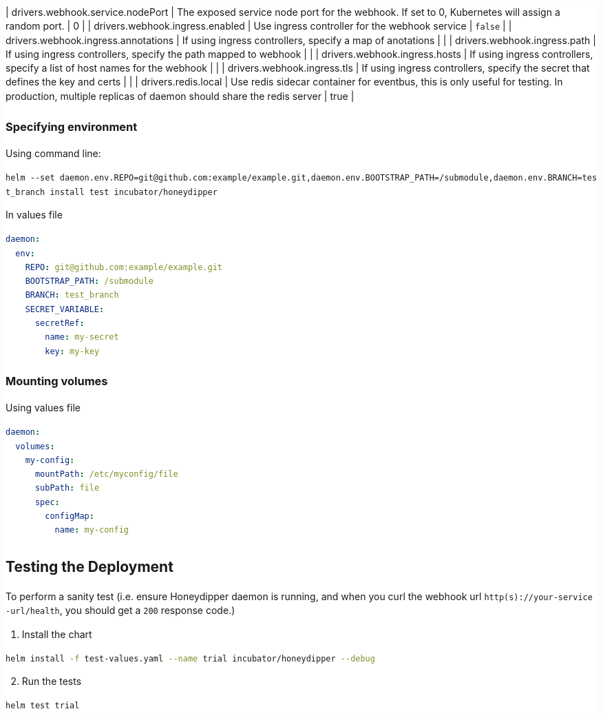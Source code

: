 | drivers.webhook.service.nodePort | The exposed service node port for the webhook. If set to 0, Kubernetes will assign a random port. | 0 |
| drivers.webhook.ingress.enabled | Use ingress controller for the webhook service | `false` |
| drivers.webhook.ingress.annotations | If using ingress controllers, specify a map of anotations | |
| drivers.webhook.ingress.path | If using ingress controllers, specify the path mapped to webhook | |
| drivers.webhook.ingress.hosts | If using ingress controllers, specify a list of host names for the webhook | |
| drivers.webhook.ingress.tls | If using ingress controllers, specify the secret that defines the key and certs | |
| drivers.redis.local | Use redis sidecar container for eventbus, this is only useful for testing. In production, multiple replicas of daemon should share the redis server | true |

### Specifying environment

Using command line:

```helm
helm --set daemon.env.REPO=git@github.com:example/example.git,daemon.env.BOOTSTRAP_PATH=/submodule,daemon.env.BRANCH=test_branch install test incubator/honeydipper
```

In values file

```yaml
daemon:
  env:
    REPO: git@github.com:example/example.git
    BOOTSTRAP_PATH: /submodule
    BRANCH: test_branch
    SECRET_VARIABLE:
      secretRef:
        name: my-secret
        key: my-key
```

### Mounting volumes

Using values file

```yaml
daemon:
  volumes:
    my-config:
      mountPath: /etc/myconfig/file
      subPath: file
      spec:
        configMap:
          name: my-config
```

## Testing the Deployment

To perform a sanity test (i.e. ensure Honeydipper daemon is running, and when you curl the webhook url `http(s)://your-service-url/health`, you should get a `200` response code.)

 1. Install the chart

```bash
helm install -f test-values.yaml --name trial incubator/honeydipper --debug
```

 2. Run the tests

```bash
helm test trial
```
